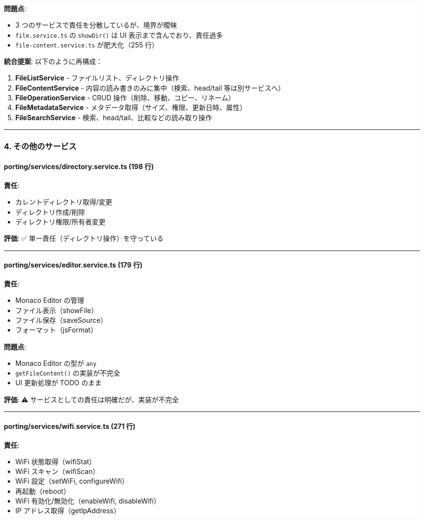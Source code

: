 **問題点**:

- 3 つのサービスで責任を分散しているが、境界が曖昧
- `file.service.ts` の `showDir()` は UI 表示まで含んでおり、責任過多
- `file-content.service.ts` が肥大化（255 行）

**統合提案**:
以下のように再構成：

1. **FileListService** - ファイルリスト、ディレクトリ操作
2. **FileContentService** - 内容の読み書きのみに集中（検索、head/tail 等は別サービスへ）
3. **FileOperationService** - CRUD 操作（削除、移動、コピー、リネーム）
4. **FileMetadataService** - メタデータ取得（サイズ、権限、更新日時、属性）
5. **FileSearchService** - 検索、head/tail、比較などの読み取り操作

---

### 4. その他のサービス

#### porting/services/directory.service.ts (198 行)

**責任**:

- カレントディレクトリ取得/変更
- ディレクトリ作成/削除
- ディレクトリ権限/所有者変更

**評価**: ✅ 単一責任（ディレクトリ操作）を守っている

---

#### porting/services/editor.service.ts (179 行)

**責任**:

- Monaco Editor の管理
- ファイル表示（showFile）
- ファイル保存（saveSource）
- フォーマット（jsFormat）

**問題点**:

- Monaco Editor の型が `any`
- `getFileContent()` の実装が不完全
- UI 更新処理が TODO のまま

**評価**: ⚠️ サービスとしての責任は明確だが、実装が不完全

---

#### porting/services/wifi.service.ts (271 行)

**責任**:

- WiFi 状態取得（wifiStat）
- WiFi スキャン（wifiScan）
- WiFi 設定（setWiFi, configureWifi）
- 再起動（reboot）
- WiFi 有効化/無効化（enableWifi, disableWifi）
- IP アドレス取得（getIpAddress）

